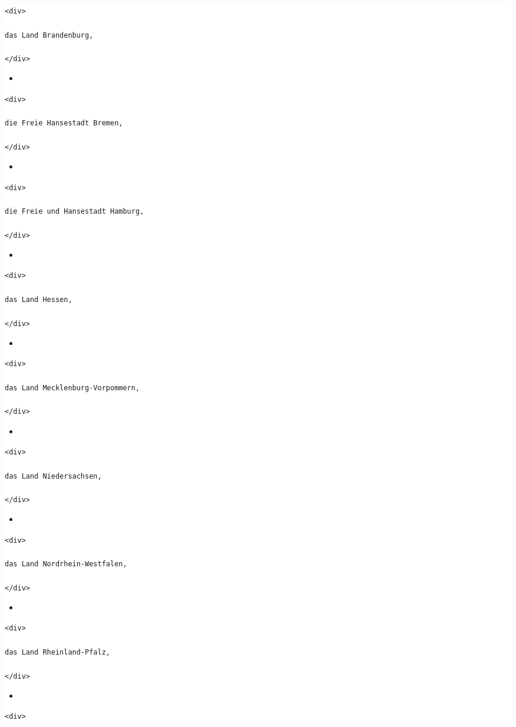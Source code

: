     <div>
    
    das Land Brandenburg,
    
    </div>

  - 
    
    <div>
    
    die Freie Hansestadt Bremen,
    
    </div>

  - 
    
    <div>
    
    die Freie und Hansestadt Hamburg,
    
    </div>

  - 
    
    <div>
    
    das Land Hessen,
    
    </div>

  - 
    
    <div>
    
    das Land Mecklenburg-Vorpommern,
    
    </div>

  - 
    
    <div>
    
    das Land Niedersachsen,
    
    </div>

  - 
    
    <div>
    
    das Land Nordrhein-Westfalen,
    
    </div>

  - 
    
    <div>
    
    das Land Rheinland-Pfalz,
    
    </div>

  - 
    
    <div>
    